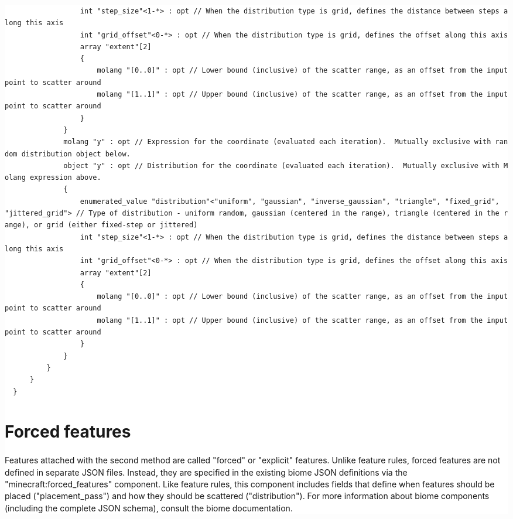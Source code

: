 ```
                  int "step_size"<1-*> : opt // When the distribution type is grid, defines the distance between steps along this axis
                  int "grid_offset"<0-*> : opt // When the distribution type is grid, defines the offset along this axis
                  array "extent"[2]
                  {
                      molang "[0..0]" : opt // Lower bound (inclusive) of the scatter range, as an offset from the input point to scatter around
                      molang "[1..1]" : opt // Upper bound (inclusive) of the scatter range, as an offset from the input point to scatter around
                  }
              }
              molang "y" : opt // Expression for the coordinate (evaluated each iteration).  Mutually exclusive with random distribution object below.
              object "y" : opt // Distribution for the coordinate (evaluated each iteration).  Mutually exclusive with Molang expression above.
              {
                  enumerated_value "distribution"<"uniform", "gaussian", "inverse_gaussian", "triangle", "fixed_grid", "jittered_grid"> // Type of distribution - uniform random, gaussian (centered in the range), triangle (centered in the range), or grid (either fixed-step or jittered)
                  int "step_size"<1-*> : opt // When the distribution type is grid, defines the distance between steps along this axis
                  int "grid_offset"<0-*> : opt // When the distribution type is grid, defines the offset along this axis
                  array "extent"[2]
                  {
                      molang "[0..0]" : opt // Lower bound (inclusive) of the scatter range, as an offset from the input point to scatter around
                      molang "[1..1]" : opt // Upper bound (inclusive) of the scatter range, as an offset from the input point to scatter around
                  }
              }
          }
      }
  }

```



# Forced features

Features attached with the second method are called "forced" or "explicit" features. Unlike feature rules, forced features are not defined in separate JSON files. Instead, they are specified in the existing biome JSON definitions via the "minecraft:forced_features" component. Like feature rules, this component includes fields that define when features should be placed ("placement_pass") and how they should be scattered ("distribution"). For more information about biome components (including the complete JSON schema), consult the biome documentation.

